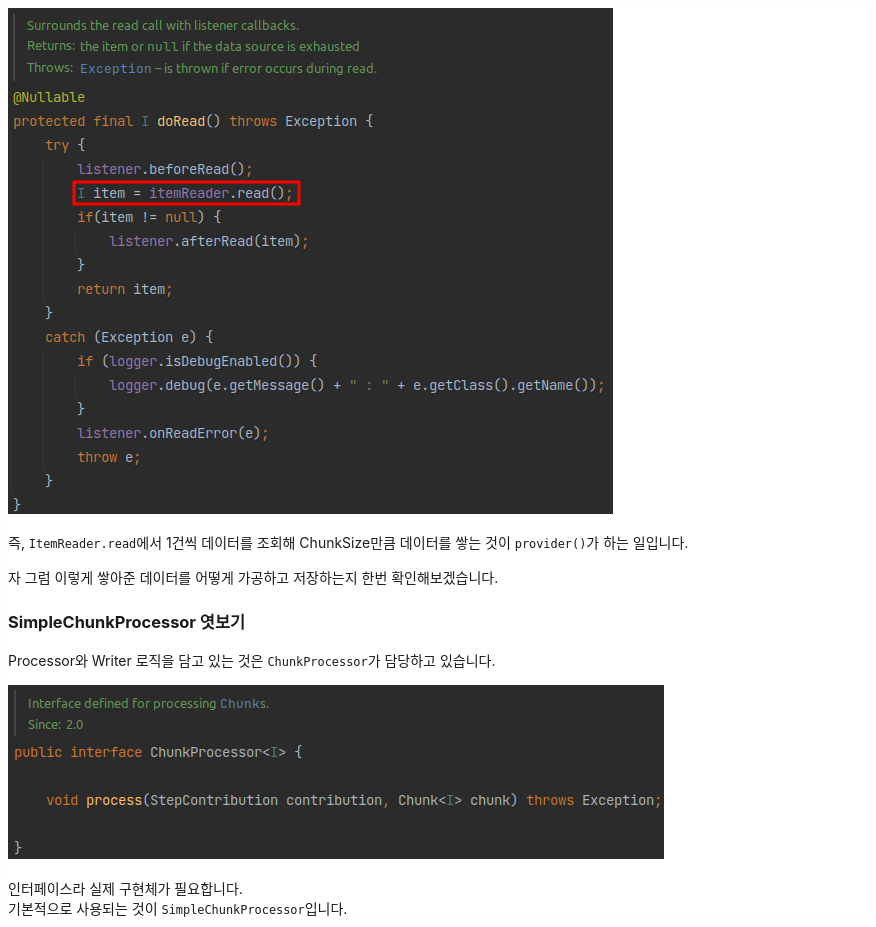 ![](images/SimpleChunkProvider코드03.png)

즉, `ItemReader.read`에서 1건씩 데이터를 조회해 ChunkSize만큼 데이터를 쌓는 것이 `provider()`가 하는 일입니다.

자 그럼 이렇게 쌓아준 데이터를 어떻게 가공하고 저장하는지 한번 확인해보겠습니다.  

### SimpleChunkProcessor 엿보기
Processor와 Writer 로직을 담고 있는 것은 `ChunkProcessor`가 담당하고 있습니다.  

![](images/ChunkProcessor코드01.png)

인터페이스라 실제 구현체가 필요합니다.  
기본적으로 사용되는 것이 `SimpleChunkProcessor`입니다.  
